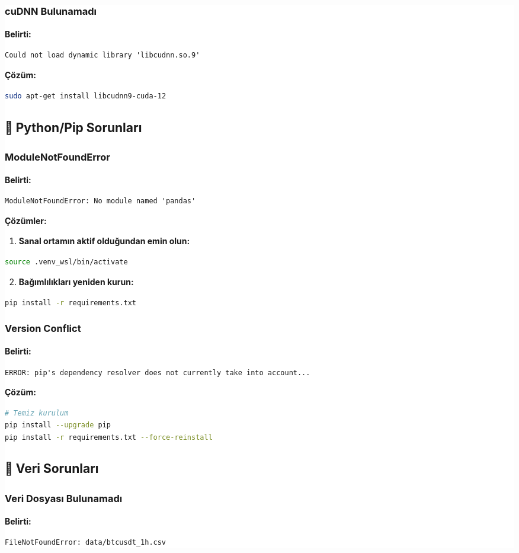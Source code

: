 ### cuDNN Bulunamadı

**Belirti:**
```
Could not load dynamic library 'libcudnn.so.9'
```

**Çözüm:**
```bash
sudo apt-get install libcudnn9-cuda-12
```

## 🔴 Python/Pip Sorunları

### ModuleNotFoundError

**Belirti:**
```
ModuleNotFoundError: No module named 'pandas'
```

**Çözümler:**

1. **Sanal ortamın aktif olduğundan emin olun:**
```bash
source .venv_wsl/bin/activate
```

2. **Bağımlılıkları yeniden kurun:**
```bash
pip install -r requirements.txt
```

### Version Conflict

**Belirti:**
```
ERROR: pip's dependency resolver does not currently take into account...
```

**Çözüm:**
```bash
# Temiz kurulum
pip install --upgrade pip
pip install -r requirements.txt --force-reinstall
```

## 🔴 Veri Sorunları

### Veri Dosyası Bulunamadı

**Belirti:**
```
FileNotFoundError: data/btcusdt_1h.csv
```

